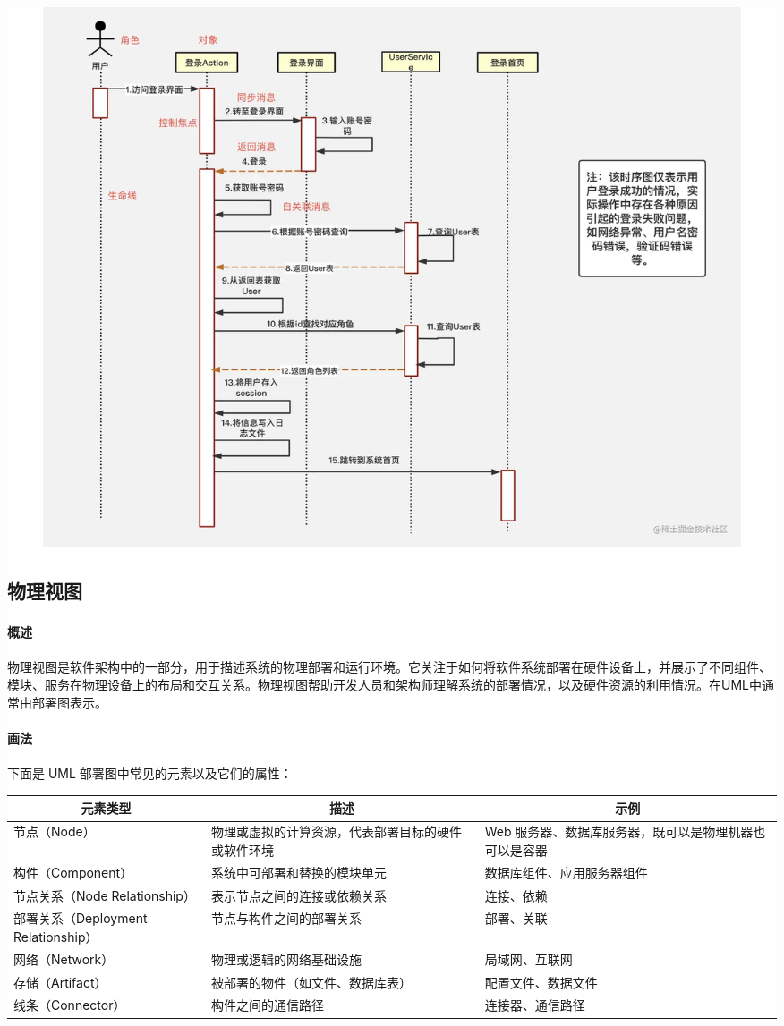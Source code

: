 <figure><img src="../.gitbook/assets/image (15).png" alt=""><figcaption></figcaption></figure>

## 物理视图

#### 概述

物理视图是软件架构中的一部分，用于描述系统的物理部署和运行环境。它关注于如何将软件系统部署在硬件设备上，并展示了不同组件、模块、服务在物理设备上的布局和交互关系。物理视图帮助开发人员和架构师理解系统的部署情况，以及硬件资源的利用情况。在UML中通常由部署图表示。

#### 画法

下面是 UML 部署图中常见的元素以及它们的属性：

| 元素类型                          | 描述                        | 示例                            |
| ----------------------------- | ------------------------- | ----------------------------- |
| 节点（Node）                      | 物理或虚拟的计算资源，代表部署目标的硬件或软件环境 | Web 服务器、数据库服务器，既可以是物理机器也可以是容器 |
| 构件（Component）                 | 系统中可部署和替换的模块单元            | 数据库组件、应用服务器组件                 |
| 节点关系（Node Relationship）       | 表示节点之间的连接或依赖关系            | 连接、依赖                         |
| 部署关系（Deployment Relationship） | 节点与构件之间的部署关系              | 部署、关联                         |
| 网络（Network）                   | 物理或逻辑的网络基础设施              | 局域网、互联网                       |
| 存储（Artifact）                  | 被部署的物件（如文件、数据库表）          | 配置文件、数据文件                     |
| 线条（Connector）                 | 构件之间的通信路径                 | 连接器、通信路径                      |
